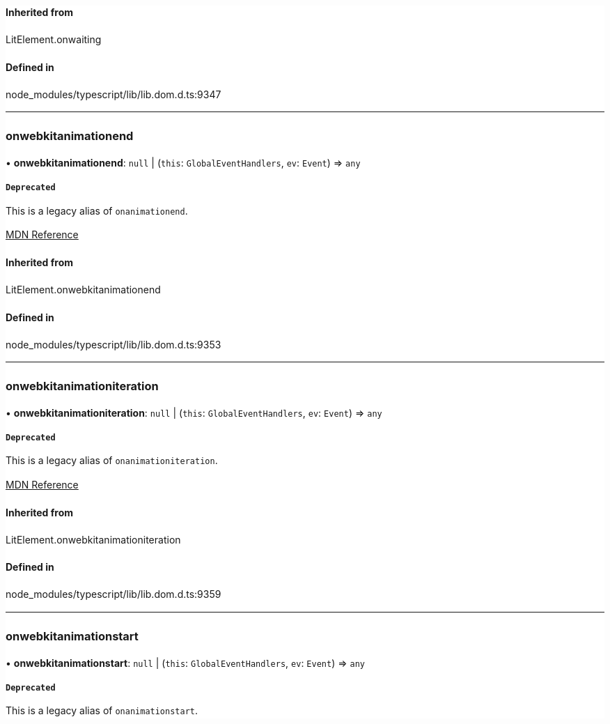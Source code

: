 #### Inherited from

LitElement.onwaiting

#### Defined in

node_modules/typescript/lib/lib.dom.d.ts:9347

___

### onwebkitanimationend

• **onwebkitanimationend**: ``null`` \| (`this`: `GlobalEventHandlers`, `ev`: `Event`) => `any`

**`Deprecated`**

This is a legacy alias of `onanimationend`.

[MDN Reference](https://developer.mozilla.org/docs/Web/API/Element/animationend_event)

#### Inherited from

LitElement.onwebkitanimationend

#### Defined in

node_modules/typescript/lib/lib.dom.d.ts:9353

___

### onwebkitanimationiteration

• **onwebkitanimationiteration**: ``null`` \| (`this`: `GlobalEventHandlers`, `ev`: `Event`) => `any`

**`Deprecated`**

This is a legacy alias of `onanimationiteration`.

[MDN Reference](https://developer.mozilla.org/docs/Web/API/Element/animationiteration_event)

#### Inherited from

LitElement.onwebkitanimationiteration

#### Defined in

node_modules/typescript/lib/lib.dom.d.ts:9359

___

### onwebkitanimationstart

• **onwebkitanimationstart**: ``null`` \| (`this`: `GlobalEventHandlers`, `ev`: `Event`) => `any`

**`Deprecated`**

This is a legacy alias of `onanimationstart`.
